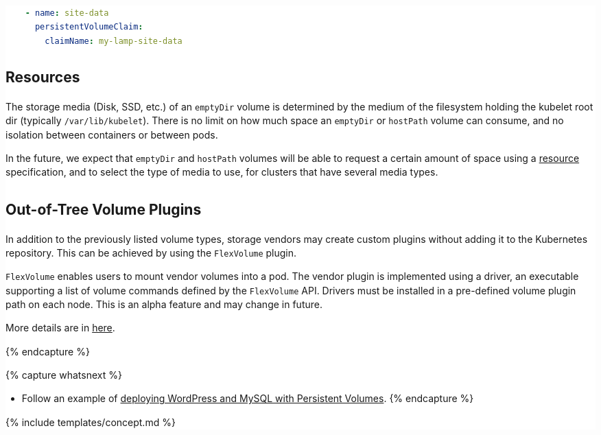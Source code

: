 ```yaml
    - name: site-data
      persistentVolumeClaim:
        claimName: my-lamp-site-data
```

## Resources

The storage media (Disk, SSD, etc.) of an `emptyDir` volume is determined by the
medium of the filesystem holding the kubelet root dir (typically
`/var/lib/kubelet`).  There is no limit on how much space an `emptyDir` or
`hostPath` volume can consume, and no isolation between containers or between
pods.

In the future, we expect that `emptyDir` and `hostPath` volumes will be able to
request a certain amount of space using a [resource](/docs/user-guide/compute-resources)
specification, and to select the type of media to use, for clusters that have
several media types.

## Out-of-Tree Volume Plugins
In addition to the previously listed volume types, storage vendors may create
custom plugins without adding it to the Kubernetes repository. This can be
achieved by using the `FlexVolume` plugin.

`FlexVolume` enables users to mount vendor volumes into a pod. The vendor plugin
is implemented using a driver, an executable supporting a list of volume commands
defined by the `FlexVolume` API. Drivers must be installed in a pre-defined
volume plugin path on each node. This is an alpha feature and may change in future.

More details are in [here](https://github.com/kubernetes/examples/tree/{{page.githubbranch}}/staging/volumes/flexvolume/README.md).


{% endcapture %}

{% capture whatsnext %}
* Follow an example of [deploying WordPress and MySQL with Persistent Volumes](/docs/tutorials/stateful-application/mysql-wordpress-persistent-volume/).
{% endcapture %}

{% include templates/concept.md %}
